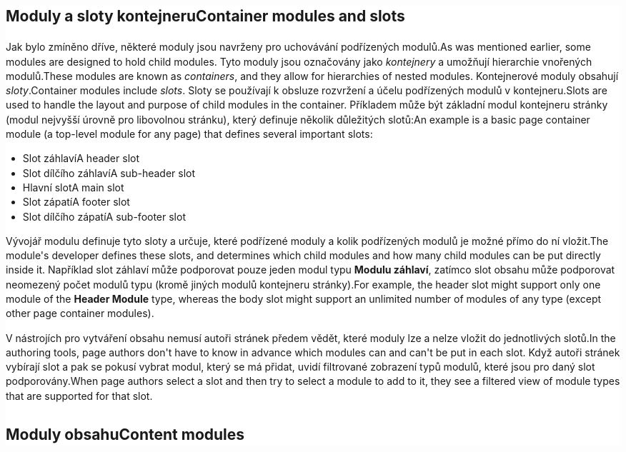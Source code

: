 
## <a name="container-modules-and-slots"></a><span data-ttu-id="f3f7b-113">Moduly a sloty kontejneru</span><span class="sxs-lookup"><span data-stu-id="f3f7b-113">Container modules and slots</span></span>

<span data-ttu-id="f3f7b-114">Jak bylo zmíněno dříve, některé moduly jsou navrženy pro uchovávání podřízených modulů.</span><span class="sxs-lookup"><span data-stu-id="f3f7b-114">As was mentioned earlier, some modules are designed to hold child modules.</span></span> <span data-ttu-id="f3f7b-115">Tyto moduly jsou označovány jako *kontejnery* a umožňují hierarchie vnořených modulů.</span><span class="sxs-lookup"><span data-stu-id="f3f7b-115">These modules are known as *containers*, and they allow for hierarchies of nested modules.</span></span> <span data-ttu-id="f3f7b-116">Kontejnerové moduly obsahují *sloty*.</span><span class="sxs-lookup"><span data-stu-id="f3f7b-116">Container modules include *slots*.</span></span> <span data-ttu-id="f3f7b-117">Sloty se používají k obsluze rozvržení a účelu podřízených modulů v kontejneru.</span><span class="sxs-lookup"><span data-stu-id="f3f7b-117">Slots are used to handle the layout and purpose of child modules in the container.</span></span> <span data-ttu-id="f3f7b-118">Příkladem může být základní modul kontejneru stránky (modul nejvyšší úrovně pro libovolnou stránku), který definuje několik důležitých slotů:</span><span class="sxs-lookup"><span data-stu-id="f3f7b-118">An example is a basic page container module (a top-level module for any page) that defines several important slots:</span></span>

- <span data-ttu-id="f3f7b-119">Slot záhlaví</span><span class="sxs-lookup"><span data-stu-id="f3f7b-119">A header slot</span></span>
- <span data-ttu-id="f3f7b-120">Slot dílčího záhlaví</span><span class="sxs-lookup"><span data-stu-id="f3f7b-120">A sub-header slot</span></span>
- <span data-ttu-id="f3f7b-121">Hlavní slot</span><span class="sxs-lookup"><span data-stu-id="f3f7b-121">A main slot</span></span>
- <span data-ttu-id="f3f7b-122">Slot zápatí</span><span class="sxs-lookup"><span data-stu-id="f3f7b-122">A footer slot</span></span>
- <span data-ttu-id="f3f7b-123">Slot dílčího zápatí</span><span class="sxs-lookup"><span data-stu-id="f3f7b-123">A sub-footer slot</span></span>

<span data-ttu-id="f3f7b-124">Vývojář modulu definuje tyto sloty a určuje, které podřízené moduly a kolik podřízených modulů je možné přímo do ní vložit.</span><span class="sxs-lookup"><span data-stu-id="f3f7b-124">The module's developer defines these slots, and determines which child modules and how many child modules can be put directly inside it.</span></span> <span data-ttu-id="f3f7b-125">Například slot záhlaví může podporovat pouze jeden modul typu **Modulu záhlaví**, zatímco slot obsahu může podporovat neomezený počet modulů typu (kromě jiných modulů kontejneru stránky).</span><span class="sxs-lookup"><span data-stu-id="f3f7b-125">For example, the header slot might support only one module of the **Header Module** type, whereas the body slot might support an unlimited number of modules of any type (except other page container modules).</span></span>

<span data-ttu-id="f3f7b-126">V nástrojích pro vytváření obsahu nemusí autoři stránek předem vědět, které moduly lze a nelze vložit do jednotlivých slotů.</span><span class="sxs-lookup"><span data-stu-id="f3f7b-126">In the authoring tools, page authors don't have to know in advance which modules can and can't be put in each slot.</span></span> <span data-ttu-id="f3f7b-127">Když autoři stránek vybírají slot a pak se pokusí vybrat modul, který se má přidat, uvidí filtrované zobrazení typů modulů, které jsou pro daný slot podporovány.</span><span class="sxs-lookup"><span data-stu-id="f3f7b-127">When page authors select a slot and then try to select a module to add to it, they see a filtered view of module types that are supported for that slot.</span></span>

## <a name="content-modules"></a><span data-ttu-id="f3f7b-128">Moduly obsahu</span><span class="sxs-lookup"><span data-stu-id="f3f7b-128">Content modules</span></span>
